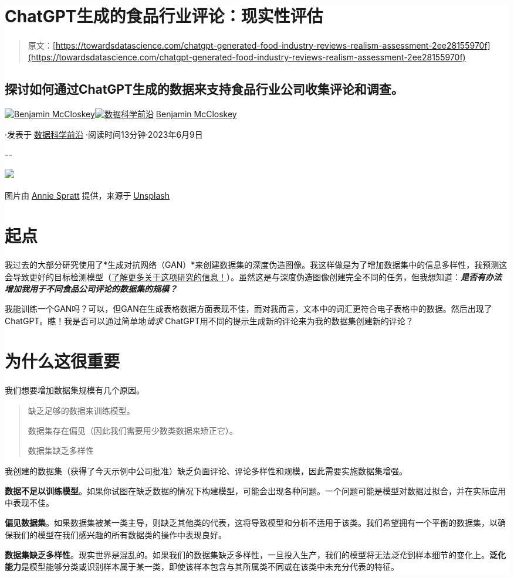 # ChatGPT生成的食品行业评论：现实性评估

> 原文：[https://towardsdatascience.com/chatgpt-generated-food-industry-reviews-realism-assessment-2ee28155970f](https://towardsdatascience.com/chatgpt-generated-food-industry-reviews-realism-assessment-2ee28155970f)

## 探讨如何通过ChatGPT生成的数据来支持食品行业公司收集评论和调查。

[](https://ben-mccloskey20.medium.com/?source=post_page-----2ee28155970f--------------------------------)[![Benjamin McCloskey](../Images/7118f5933f2affe2a7a4d3375452fa4c.png)](https://ben-mccloskey20.medium.com/?source=post_page-----2ee28155970f--------------------------------)[](https://towardsdatascience.com/?source=post_page-----2ee28155970f--------------------------------)[![数据科学前沿](../Images/a6ff2676ffcc0c7aad8aaf1d79379785.png)](https://towardsdatascience.com/?source=post_page-----2ee28155970f--------------------------------) [Benjamin McCloskey](https://ben-mccloskey20.medium.com/?source=post_page-----2ee28155970f--------------------------------)

·发表于 [数据科学前沿](https://towardsdatascience.com/?source=post_page-----2ee28155970f--------------------------------) ·阅读时间13分钟·2023年6月9日

--

![](../Images/45ea0b6597515a537982a20603e6b762.png)

图片由 [Annie Spratt](https://unsplash.com/@anniespratt?utm_source=medium&utm_medium=referral) 提供，来源于 [Unsplash](https://unsplash.com/?utm_source=medium&utm_medium=referral)

# 起点

我过去的大部分研究使用了*生成对抗网络（GAN）*来创建数据集的深度伪造图像。我这样做是为了增加数据集中的信息多样性，我预测这会导致更好的目标检测模型（[了解更多关于这项研究的信息！](https://journals.sagepub.com/doi/abs/10.1177/15485129231170225?journalCode=dmsa)）。虽然这是与深度伪造图像创建完全不同的任务，但我想知道：***是否有办法增加我用于不同食品公司评论的数据集的规模？***

我能训练一个GAN吗？可以，但GAN在生成表格数据方面表现不佳，而对我而言，文本中的词汇更符合电子表格中的数据。然后出现了ChatGPT。瞧！我是否可以通过简单地*请求* ChatGPT用不同的提示生成新的评论来为我的数据集创建新的评论？

# 为什么这很重要

我们想要增加数据集规模有几个原因。

> 缺乏足够的数据来训练模型。
> 
> 数据集存在偏见（因此我们需要用少数类数据来矫正它）。
> 
> 数据集缺乏多样性

我创建的数据集（获得了今天示例中公司批准）缺乏负面评论、评论多样性和规模，因此需要实施数据集增强。

**数据不足以训练模型**。如果你试图在缺乏数据的情况下构建模型，可能会出现各种问题。一个问题可能是模型对数据过拟合，并在实际应用中表现不佳。

**偏见数据集**。如果数据集被某一类主导，则缺乏其他类的代表，这将导致模型和分析不适用于该类。我们希望拥有一个平衡的数据集，以确保我们的模型在我们感兴趣的所有数据类的操作中表现良好。

**数据集缺乏多样性**。现实世界是混乱的。如果我们的数据集缺乏多样性，一旦投入生产，我们的模型将无法*泛化*到样本细节的变化上。**泛化能力**是模型能够分类或识别样本属于某一类，即使该样本包含与其所属类不同或在该类中未充分代表的特征。
